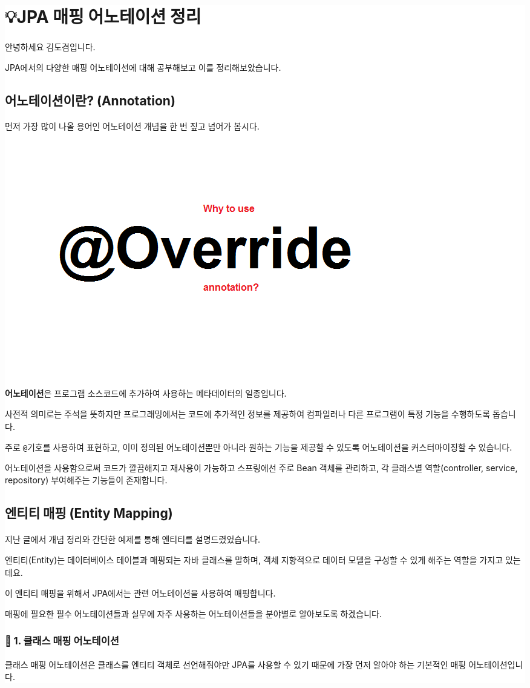 # 💡JPA 매핑 어노테이션 정리

안녕하세요 김도겸입니다.

JPA에서의 다양한 매핑 어노테이션에 대해 공부해보고 이를 정리해보았습니다.

## 어노테이션이란? (Annotation)

먼저 가장 많이 나올 용어인 어노테이션 개념을 한 번 짚고 넘어가 봅시다.

![java_annotation](./images/java_annotation.png)

**어노테이션**은 프로그램 소스코드에 추가하여 사용하는 메타데이터의 일종입니다.

사전적 의미로는 주석을 뜻하지만 프로그래밍에서는 코드에 추가적인 정보를 제공하여 컴파일러나 다른 프로그램이 특정 기능을 수행하도록 돕습니다.

주로 `@`기호를 사용하여 표현하고, 이미 정의된 어노테이션뿐만 아니라 원하는 기능을 제공할 수 있도록 어노테이션을 커스터마이징할 수 있습니다.

어노테이션을 사용함으로써 코드가 깔끔해지고 재사용이 가능하고 스프링에선 주로 Bean 객체를 관리하고, 각 클래스별 역할(controller, service, repository) 부여해주는 기능들이 존재합니다.

## 엔티티 매핑 (Entity Mapping)

지난 글에서 개념 정리와 간단한 예제를 통해 엔티티를 설명드렸었습니다.

엔티티(Entity)는 데이터베이스 테이블과 매핑되는 자바 클래스를 말하며, 객체 지향적으로 데이터 모델을 구성할 수 있게 해주는 역할을 가지고 있는데요.

이 엔티티 매핑을 위해서 JPA에서는 관련 어노테이션을 사용하여 매핑합니다.

매핑에 필요한 필수 어노테이션들과 실무에 자주 사용하는 어노테이션들을 분야별로 알아보도록 하겠습니다.

### 📘 1. 클래스 매핑 어노테이션

클래스 매핑 어노테이션은 클래스를 엔티티 객체로 선언해줘야만 JPA를 사용할 수 있기 때문에 가장 먼저 알아야 하는 기본적인 매핑 어노테이션입니다.
